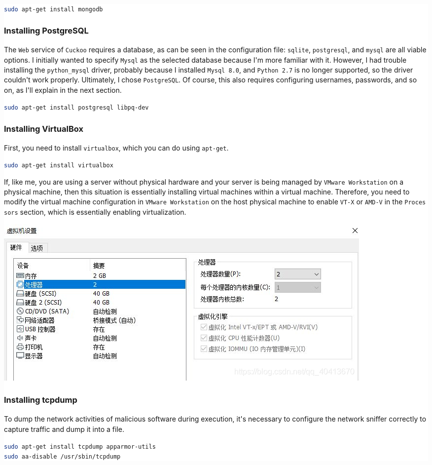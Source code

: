 ```bash
sudo apt-get install mongodb
```

### Installing PostgreSQL
The `Web` service of `Cuckoo` requires a database, as can be seen in the configuration file: `sqlite`, `postgresql`, and `mysql` are all viable options. I initially wanted to specify `Mysql` as the selected database because I'm more familiar with it. However, I had trouble installing the `python_mysql` driver, probably because I installed `Mysql 8.0`, and `Python 2.7` is no longer supported, so the driver couldn't work properly. Ultimately, I chose `PostgreSQL`. Of course, this also requires configuring usernames, passwords, and so on, as I'll explain in the next section.

```bash
sudo apt-get install postgresql libpq-dev
```
### Installing VirtualBox
First, you need to install `virtualbox`, which you can do using `apt-get`.

```bash
sudo apt-get install virtualbox
```

If, like me, you are using a server without physical hardware and your server is being managed by `VMware Workstation` on a physical machine, then this situation is essentially installing virtual machines within a virtual machine. Therefore, you need to modify the virtual machine configuration in `VMware Workstation` on the host physical machine to enable `VT-X` or `AMD-V` in the `Processors` section, which is essentially enabling virtualization.

![](screenshots/2023-04-14-20-29-31.png)


### Installing tcpdump

To dump the network activities of malicious software during execution, it's necessary to configure the network sniffer correctly to capture traffic and dump it into a file.

```bash
sudo apt-get install tcpdump apparmor-utils
sudo aa-disable /usr/sbin/tcpdump
```
